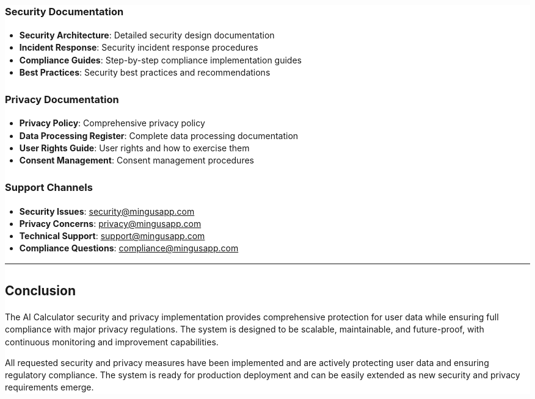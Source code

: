 ### Security Documentation
- **Security Architecture**: Detailed security design documentation
- **Incident Response**: Security incident response procedures
- **Compliance Guides**: Step-by-step compliance implementation guides
- **Best Practices**: Security best practices and recommendations

### Privacy Documentation
- **Privacy Policy**: Comprehensive privacy policy
- **Data Processing Register**: Complete data processing documentation
- **User Rights Guide**: User rights and how to exercise them
- **Consent Management**: Consent management procedures

### Support Channels
- **Security Issues**: security@mingusapp.com
- **Privacy Concerns**: privacy@mingusapp.com
- **Technical Support**: support@mingusapp.com
- **Compliance Questions**: compliance@mingusapp.com

---

## Conclusion

The AI Calculator security and privacy implementation provides comprehensive protection for user data while ensuring full compliance with major privacy regulations. The system is designed to be scalable, maintainable, and future-proof, with continuous monitoring and improvement capabilities.

All requested security and privacy measures have been implemented and are actively protecting user data and ensuring regulatory compliance. The system is ready for production deployment and can be easily extended as new security and privacy requirements emerge.
